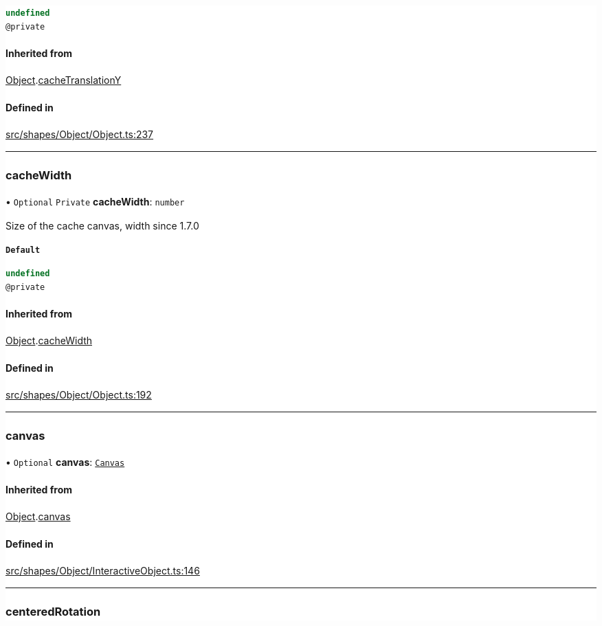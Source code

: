```ts
undefined
@private
```

#### Inherited from

[Object](Object.md).[cacheTranslationY](Object.md#cachetranslationy)

#### Defined in

[src/shapes/Object/Object.ts:237](https://github.com/fabricjs/fabric.js/blob/a4453620e/src/shapes/Object/Object.ts#L237)

___

### cacheWidth

• `Optional` `Private` **cacheWidth**: `number`

Size of the cache canvas, width
since 1.7.0

**`Default`**

```ts
undefined
@private
```

#### Inherited from

[Object](Object.md).[cacheWidth](Object.md#cachewidth)

#### Defined in

[src/shapes/Object/Object.ts:192](https://github.com/fabricjs/fabric.js/blob/a4453620e/src/shapes/Object/Object.ts#L192)

___

### canvas

• `Optional` **canvas**: [`Canvas`](Canvas.md)

#### Inherited from

[Object](Object.md).[canvas](Object.md#canvas)

#### Defined in

[src/shapes/Object/InteractiveObject.ts:146](https://github.com/fabricjs/fabric.js/blob/a4453620e/src/shapes/Object/InteractiveObject.ts#L146)

___

### centeredRotation
